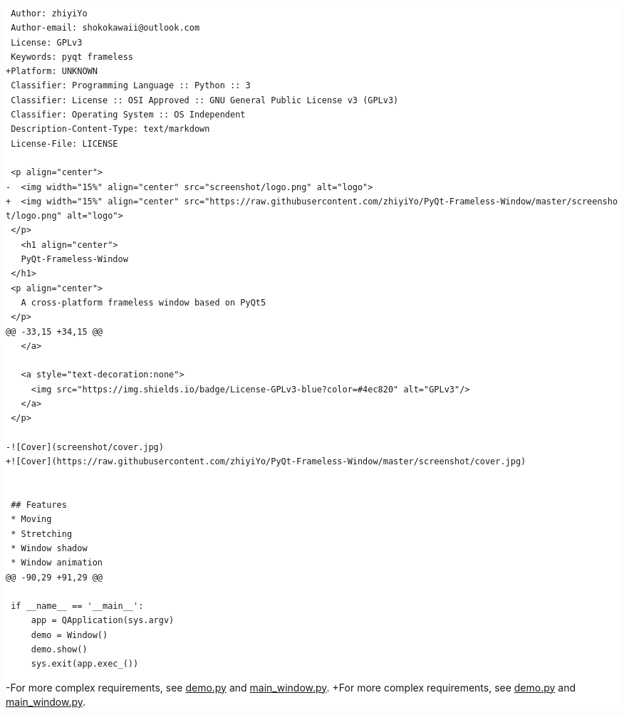 ```
 Author: zhiyiYo
 Author-email: shokokawaii@outlook.com
 License: GPLv3
 Keywords: pyqt frameless
+Platform: UNKNOWN
 Classifier: Programming Language :: Python :: 3
 Classifier: License :: OSI Approved :: GNU General Public License v3 (GPLv3)
 Classifier: Operating System :: OS Independent
 Description-Content-Type: text/markdown
 License-File: LICENSE
 
 <p align="center">
-  <img width="15%" align="center" src="screenshot/logo.png" alt="logo">
+  <img width="15%" align="center" src="https://raw.githubusercontent.com/zhiyiYo/PyQt-Frameless-Window/master/screenshot/logo.png" alt="logo">
 </p>
   <h1 align="center">
   PyQt-Frameless-Window
 </h1>
 <p align="center">
   A cross-platform frameless window based on PyQt5
 </p>
@@ -33,15 +34,15 @@
   </a>
 
   <a style="text-decoration:none">
     <img src="https://img.shields.io/badge/License-GPLv3-blue?color=#4ec820" alt="GPLv3"/>
   </a>
 </p>
 
-![Cover](screenshot/cover.jpg)
+![Cover](https://raw.githubusercontent.com/zhiyiYo/PyQt-Frameless-Window/master/screenshot/cover.jpg)
 
 
 ## Features
 * Moving
 * Stretching
 * Window shadow
 * Window animation
@@ -90,29 +91,29 @@
 
 if __name__ == '__main__':
     app = QApplication(sys.argv)
     demo = Window()
     demo.show()
     sys.exit(app.exec_())
 ```
-For more complex requirements, see [demo.py](./examples/demo.py) and [main_window.py](./examples/main_window.py).
+For more complex requirements, see [demo.py](https://github.com/zhiyiYo/PyQt-Frameless-Window/blob/master/examples/demo.py) and [main_window.py](https://github.com/zhiyiYo/PyQt-Frameless-Window/blob/master/examples/main_window.py).
 